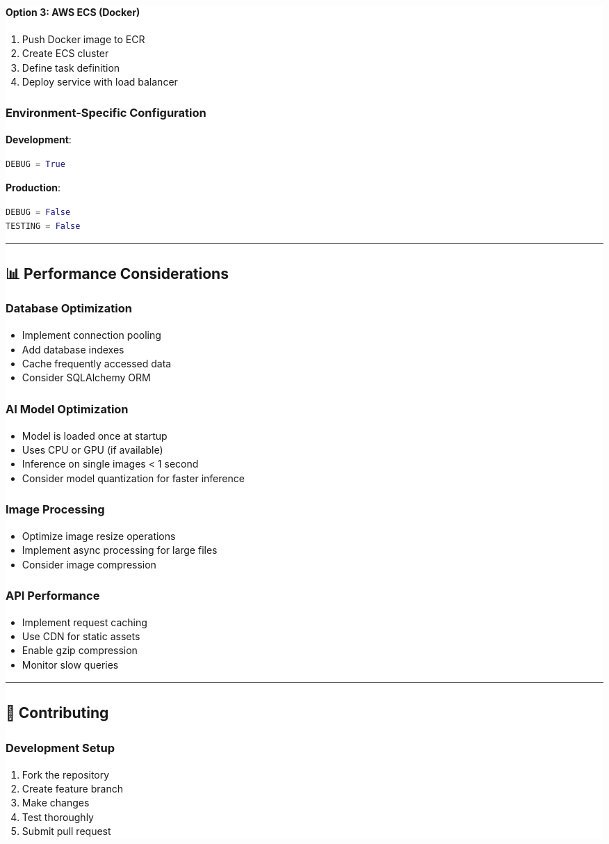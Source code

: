 #### Option 3: AWS ECS (Docker)
1. Push Docker image to ECR
2. Create ECS cluster
3. Define task definition
4. Deploy service with load balancer

### Environment-Specific Configuration

**Development**:
```python
DEBUG = True
```

**Production**:
```python
DEBUG = False
TESTING = False
```

---

## 📊 Performance Considerations

### Database Optimization
- Implement connection pooling
- Add database indexes
- Cache frequently accessed data
- Consider SQLAlchemy ORM

### AI Model Optimization
- Model is loaded once at startup
- Uses CPU or GPU (if available)
- Inference on single images < 1 second
- Consider model quantization for faster inference

### Image Processing
- Optimize image resize operations
- Implement async processing for large files
- Consider image compression

### API Performance
- Implement request caching
- Use CDN for static assets
- Enable gzip compression
- Monitor slow queries

---

## 🤝 Contributing

### Development Setup
1. Fork the repository
2. Create feature branch
3. Make changes
4. Test thoroughly
5. Submit pull request
